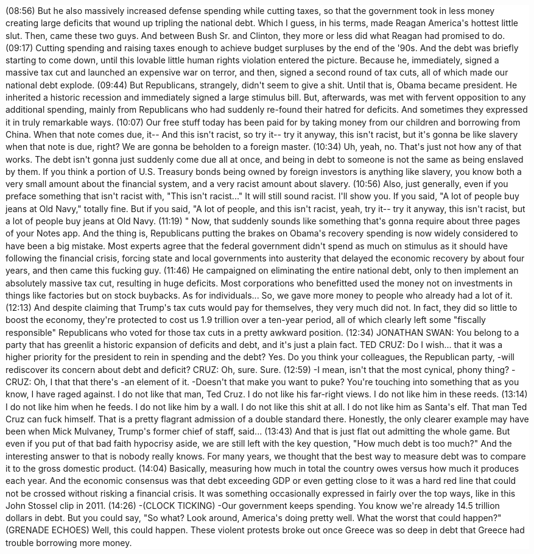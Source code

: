 (08:56) But he also massively increased defense spending while cutting taxes, so that the government took in less money creating large deficits that wound up tripling the national debt. Which I guess, in his terms, made Reagan America's hottest little slut. Then, came these two guys. And between Bush Sr. and Clinton, they more or less did what Reagan had promised to do.
(09:17) Cutting spending and raising taxes enough to achieve budget surpluses by the end of the '90s. And the debt was briefly starting to come down, until this lovable little human rights violation entered the picture. Because he, immediately, signed a massive tax cut and launched an expensive war on terror, and then, signed a second round of tax cuts, all of which made our national debt explode.
(09:44) But Republicans, strangely, didn't seem to give a shit. Until that is, Obama became president. He inherited a historic recession and immediately signed a large stimulus bill. But, afterwards, was met with fervent opposition to any additional spending, mainly from Republicans who had suddenly re-found their hatred for deficits. And sometimes they expressed it in truly remarkable ways.
(10:07) Our free stuff today has been paid for by taking money from our children and borrowing from China. When that note comes due, it-- And this isn't racist, so try it-- try it anyway, this isn't racist, but it's gonna be like slavery when that note is due, right? We are gonna be beholden to a foreign master.
(10:34) Uh, yeah, no. That's just not how any of that works. The debt isn't gonna just suddenly come due all at once, and being in debt to someone is not the same as being enslaved by them. If you think a portion of U.S. Treasury bonds being owned by foreign investors is anything like slavery, you know both a very small amount about the financial system, and a very racist amount about slavery.
(10:56) Also, just generally, even if you preface something that isn't racist with, "This isn't racist..." It will still sound racist. I'll show you. If you said, "A lot of people buy jeans at Old Navy," totally fine. But if you said, "A lot of people, and this isn't racist, yeah, try it-- try it anyway, this isn't racist, but a lot of people buy jeans at Old Navy.
(11:19) " Now, that suddenly sounds like something that's gonna require about three pages of your Notes app. And the thing is, Republicans putting the brakes on Obama's recovery spending is now widely considered to have been a big mistake. Most experts agree that the federal government didn't spend as much on stimulus as it should have following the financial crisis, forcing state and local governments into austerity that delayed the economic recovery by about four years, and then came this fucking guy.
(11:46) He campaigned on eliminating the entire national debt, only to then implement an absolutely massive tax cut, resulting in huge deficits. Most corporations who benefitted used the money not on investments in things like factories but on stock buybacks. As for individuals... So, we gave more money to people who already had a lot of it.
(12:13) And despite claiming that Trump's tax cuts would pay for themselves, they very much did not. In fact, they did so little to boost the economy, they're protected to cost us 1.9 trillion over a ten-year period, all of which clearly left some "fiscally responsible" Republicans who voted for those tax cuts in a pretty awkward position.
(12:34) JONATHAN SWAN: You belong to a party that has greenlit a historic expansion of deficits and debt, and it's just a plain fact. TED CRUZ: Do I wish... that it was a higher priority for the president to rein in spending and the debt? Yes. Do you think your colleagues, the Republican party, -will rediscover its concern about debt and deficit? CRUZ: Oh, sure. Sure.
(12:59) -I mean, isn't that the most cynical, phony thing? -CRUZ: Oh, I that that there's -an element of it. -Doesn't that make you want to puke? You're touching into something that as you know, I have raged against. I do not like that man, Ted Cruz. I do not like his far-right views. I do not like him in these reeds.
(13:14) I do not like him when he feeds. I do not like him by a wall. I do not like this shit at all. I do not like him as Santa's elf. That man Ted Cruz can fuck himself. That is a pretty flagrant admission of a double standard there. Honestly, the only clearer example may have been when Mick Mulvaney, Trump's former chief of staff, said...
(13:43) And that is just flat out admitting the whole game. But even if you put of that bad faith hypocrisy aside, we are still left with the key question, "How much debt is too much?" And the interesting answer to that is nobody really knows. For many years, we thought that the best way to measure debt was to compare it to the gross domestic product.
(14:04) Basically, measuring how much in total the country owes versus how much it produces each year. And the economic consensus was that debt exceeding GDP or even getting close to it was a hard red line that could not be crossed without risking a financial crisis. It was something occasionally expressed in fairly over the top ways, like in this John Stossel clip in 2011.
(14:26) -(CLOCK TICKING) -Our government keeps spending. You know we're already 14.5 trillion dollars in debt. But you could say, "So what? Look around, America's doing pretty well. What the worst that could happen?" (GRENADE ECHOES) Well, this could happen. These violent protests broke out once Greece was so deep in debt that Greece had trouble borrowing more money.